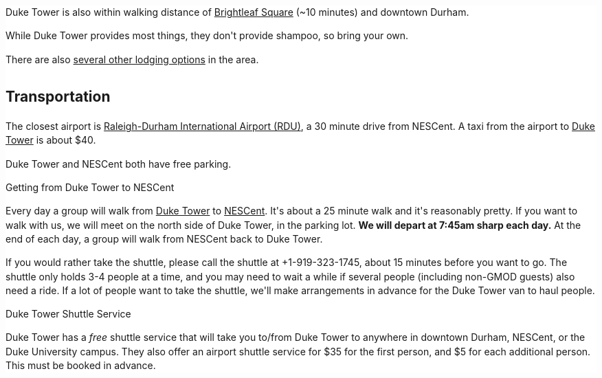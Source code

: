 Duke Tower is also within walking distance of
<a href="http://www.historicbrightleaf.com/" class="external text"
rel="nofollow">Brightleaf Square</a> (~10 minutes) and downtown Durham.

While Duke Tower provides most things, they don't provide shampoo, so
bring your own.

There are also <a
href="http://www.hotels.com/search/searchmap.html?viewType=MAP&amp;resolvedLocation=pointLocation%3A2284+W+Main+St%2C+Durham%2C+NC+27705%2C+USA%7C36.0069344%7C-78.9256343%3AGEOCODE%3AHIGH&amp;priceFilterMultiplier=1&amp;destinationName=2024+W+Main+St%2C+Durhm%2C+NC&amp;arrivalDate=03%2F04%2F11&amp;departureDate=03%2F08%2F11&amp;asaReport=SearchResultPage%3A%3ANoSuggest&amp;queryFormState=CLOSED&amp;searchParams.needPossibleResults=true&amp;activeTab=DESTINATION&amp;page=1"
class="external text" rel="nofollow">several other lodging options</a>
in the area.

## <span id="Transportation" class="mw-headline">Transportation</span>

The closest airport is
<a href="http://www.rdu.com/" class="external text"
rel="nofollow">Raleigh-Durham International Airport (RDU)</a>, a 30
minute drive from NESCent. A taxi from the airport to
<a href="http://duketower.com" class="external text" rel="nofollow">Duke
Tower</a> is about \$40.

Duke Tower and NESCent both have free parking.

Getting from Duke Tower to NESCent

Every day a group will walk from <a
href="http://maps.google.com/?q=807%2BW%2BTrinity%2BAve,%2BDurham,%2BNorth%2BCarolina%2B27701&amp;sll=37.0625,-95.677068&amp;sspn=34.313287,57.65625&amp;hl=en&amp;ie=UTF8&amp;ll=36.006409,-78.90383&amp;spn=0.008558,0.014076&amp;z=16&amp;iwloc=addr&amp;om=1"
class="external text" rel="nofollow">Duke Tower</a> to
<a href="http://www.nescent.org/about/directions.php"
class="external text" rel="nofollow">NESCent</a>. It's about a 25 minute
walk and it's reasonably pretty. If you want to walk with us, we will
meet on the north side of Duke Tower, in the parking lot. **We will
depart at 7:45am sharp each day.** At the end of each day, a group will
walk from NESCent back to Duke Tower.

If you would rather take the shuttle, please call the shuttle at
+1-919-323-1745, about 15 minutes before you want to go. The shuttle
only holds 3-4 people at a time, and you may need to wait a while if
several people (including non-GMOD guests) also need a ride. If a lot of
people want to take the shuttle, we'll make arrangements in advance for
the Duke Tower van to haul people.

Duke Tower Shuttle Service

Duke Tower has a *free* shuttle service that will take you to/from Duke
Tower to anywhere in downtown Durham, NESCent, or the Duke University
campus. They also offer an airport shuttle service for \$35 for the
first person, and \$5 for each additional person. This must be booked in
advance.
